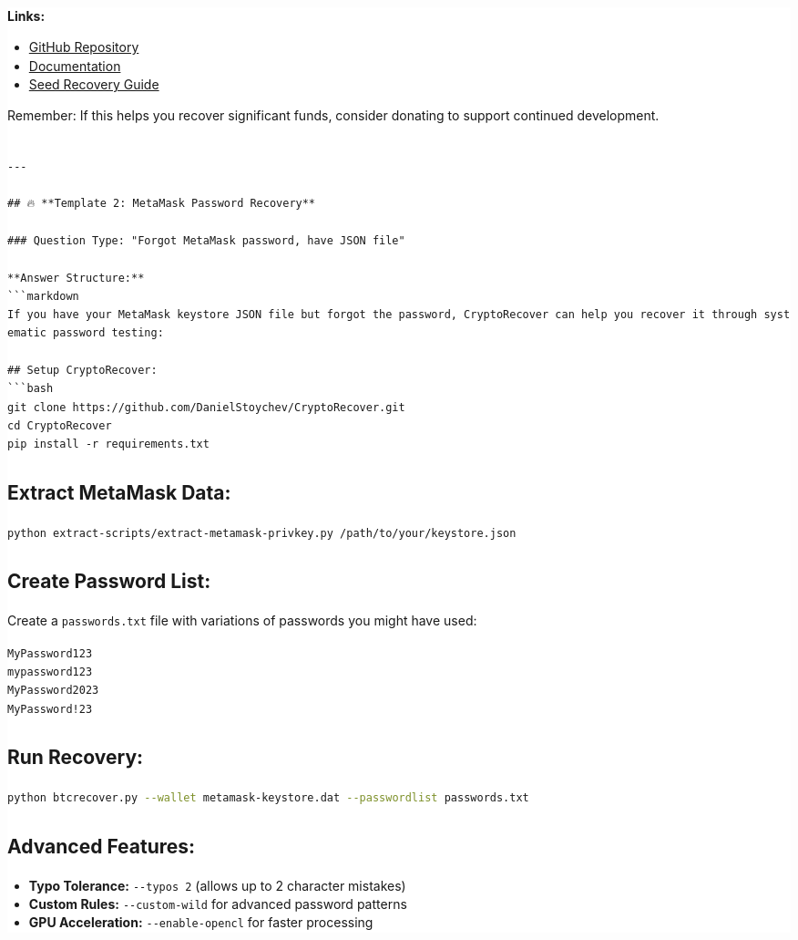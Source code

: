 **Links:**
- [GitHub Repository](https://github.com/DanielStoychev/CryptoRecover)
- [Documentation](https://github.com/DanielStoychev/CryptoRecover/tree/master/docs)
- [Seed Recovery Guide](https://github.com/DanielStoychev/CryptoRecover/blob/master/docs/Seedrecover_Quick_Start_Guide.md)

Remember: If this helps you recover significant funds, consider donating to support continued development.
```

---

## 🔥 **Template 2: MetaMask Password Recovery**

### Question Type: "Forgot MetaMask password, have JSON file"

**Answer Structure:**
```markdown
If you have your MetaMask keystore JSON file but forgot the password, CryptoRecover can help you recover it through systematic password testing:

## Setup CryptoRecover:
```bash
git clone https://github.com/DanielStoychev/CryptoRecover.git
cd CryptoRecover
pip install -r requirements.txt
```

## Extract MetaMask Data:
```bash
python extract-scripts/extract-metamask-privkey.py /path/to/your/keystore.json
```

## Create Password List:
Create a `passwords.txt` file with variations of passwords you might have used:
```
MyPassword123
mypassword123
MyPassword2023
MyPassword!23
```

## Run Recovery:
```bash
python btcrecover.py --wallet metamask-keystore.dat --passwordlist passwords.txt
```

## Advanced Features:
- **Typo Tolerance:** `--typos 2` (allows up to 2 character mistakes)
- **Custom Rules:** `--custom-wild` for advanced password patterns
- **GPU Acceleration:** `--enable-opencl` for faster processing
